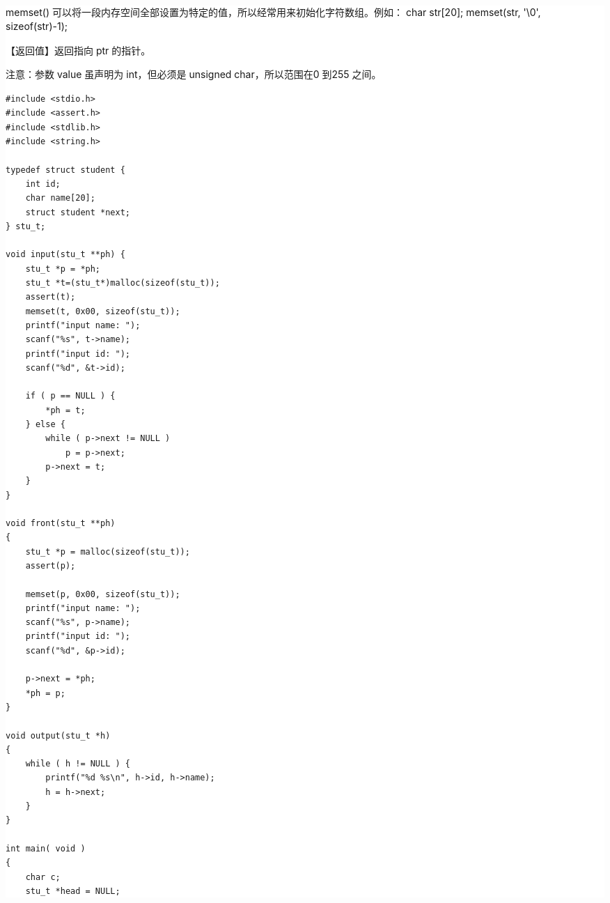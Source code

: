 memset() 可以将一段内存空间全部设置为特定的值，所以经常用来初始化字符数组。例如：
char str[20];
memset(str, '\0', sizeof(str)-1);

【返回值】返回指向 ptr 的指针。

注意：参数 value 虽声明为 int，但必须是 unsigned char，所以范围在0 到255 之间。
```
#include <stdio.h>
#include <assert.h>
#include <stdlib.h>
#include <string.h>

typedef struct student {
	int id;
	char name[20];
	struct student *next;
} stu_t;

void input(stu_t **ph) {
	stu_t *p = *ph;
	stu_t *t=(stu_t*)malloc(sizeof(stu_t));
	assert(t);
	memset(t, 0x00, sizeof(stu_t));
	printf("input name: ");
	scanf("%s", t->name);
	printf("input id: ");
	scanf("%d", &t->id);
	
	if ( p == NULL ) {
		*ph = t;
	} else {	
		while ( p->next != NULL )
			p = p->next;
		p->next = t;
	}
}

void front(stu_t **ph)
{
	stu_t *p = malloc(sizeof(stu_t));
	assert(p);
	
	memset(p, 0x00, sizeof(stu_t));
	printf("input name: ");
	scanf("%s", p->name);
	printf("input id: ");
	scanf("%d", &p->id);
	
	p->next = *ph;
	*ph = p;
}

void output(stu_t *h)
{
	while ( h != NULL ) {
		printf("%d %s\n", h->id, h->name);
		h = h->next;
	}
}

int main( void )
{
	char c;
	stu_t *head = NULL;
```